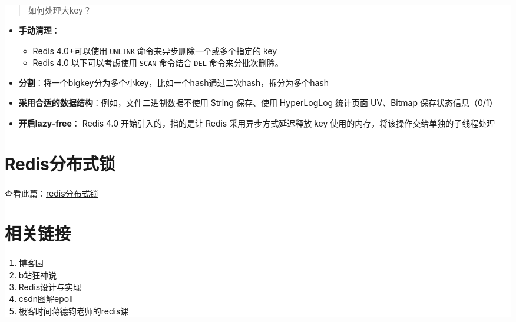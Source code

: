 > 如何处理大key？

- **手动清理**：
  - Redis 4.0+可以使用 `UNLINK` 命令来异步删除一个或多个指定的 key
  - Redis 4.0 以下可以考虑使用 `SCAN` 命令结合 `DEL` 命令来分批次删除。
- **分割**：将一个bigkey分为多个小key，比如一个hash通过二次hash，拆分为多个hash

- **采用合适的数据结构**：例如，文件二进制数据不使用 String 保存、使用 HyperLogLog 统计页面 UV、Bitmap 保存状态信息（0/1）
- **开启lazy-free**： Redis 4.0 开始引入的，指的是让 Redis 采用异步方式延迟释放 key 使用的内存，将该操作交给单独的子线程处理

# Redis分布式锁

查看此篇：[redis分布式锁](https://www.yesmylord.cn/2022/02/14/Redis/Redis%E5%88%86%E5%B8%83%E5%BC%8F%E9%94%81/)



# 相关链接

1. [博客园](https://www.cnblogs.com/ysocean/p/9080942.html)
2. b站狂神说
3. Redis设计与实现
4. [csdn图解epoll](https://blog.csdn.net/qq_35433716/article/details/85345907?ops_request_misc=&request_id=&biz_id=102&utm_term=epoll%20&utm_medium=distribute.pc_search_result.none-task-blog-2~all~sobaiduweb~default-3-85345907.nonecase&spm=1018.2226.3001.4187)
5. 极客时间蒋德钧老师的redis课

